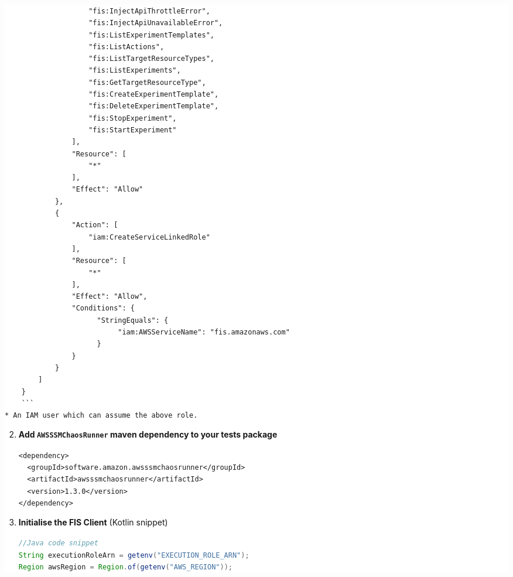                         "fis:InjectApiThrottleError",
                        "fis:InjectApiUnavailableError",
                        "fis:ListExperimentTemplates",
                        "fis:ListActions",
                        "fis:ListTargetResourceTypes",
                        "fis:ListExperiments",
                        "fis:GetTargetResourceType",
                        "fis:CreateExperimentTemplate",
                        "fis:DeleteExperimentTemplate",
                        "fis:StopExperiment",
                        "fis:StartExperiment"                    
                    ],
                    "Resource": [
                        "*"
                    ],
                    "Effect": "Allow"
                },
                {
                    "Action": [
                        "iam:CreateServiceLinkedRole"
                    ],
                    "Resource": [
                        "*"
                    ],
                    "Effect": "Allow",
                    "Conditions": {
                          "StringEquals": {
                               "iam:AWSServiceName": "fis.amazonaws.com"
                          }
                    }
                }
            ]
        }
        ```
    * An IAM user which can assume the above role.

2. **Add `AWSSSMChaosRunner` maven dependency to your tests package**
    ```
    <dependency>
      <groupId>software.amazon.awsssmchaosrunner</groupId>
      <artifactId>awsssmchaosrunner</artifactId>
      <version>1.3.0</version>
    </dependency> 
    ```

1. **Initialise the FIS Client**
   (Kotlin snippet)
    ```java
   //Java code snippet
    String executionRoleArn = getenv("EXECUTION_ROLE_ARN");
    Region awsRegion = Region.of(getenv("AWS_REGION"));
